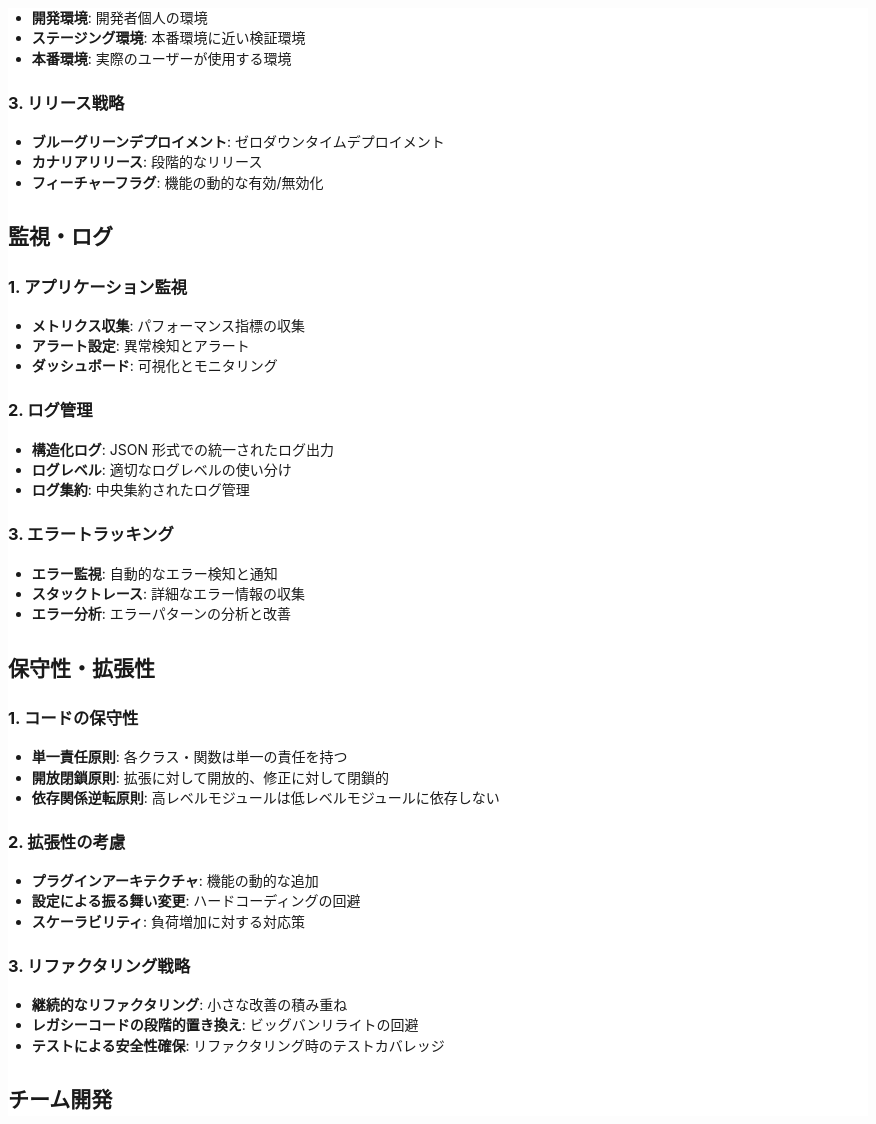 - **開発環境**: 開発者個人の環境
- **ステージング環境**: 本番環境に近い検証環境
- **本番環境**: 実際のユーザーが使用する環境

### 3. リリース戦略

- **ブルーグリーンデプロイメント**: ゼロダウンタイムデプロイメント
- **カナリアリリース**: 段階的なリリース
- **フィーチャーフラグ**: 機能の動的な有効/無効化

## 監視・ログ

### 1. アプリケーション監視

- **メトリクス収集**: パフォーマンス指標の収集
- **アラート設定**: 異常検知とアラート
- **ダッシュボード**: 可視化とモニタリング

### 2. ログ管理

- **構造化ログ**: JSON 形式での統一されたログ出力
- **ログレベル**: 適切なログレベルの使い分け
- **ログ集約**: 中央集約されたログ管理

### 3. エラートラッキング

- **エラー監視**: 自動的なエラー検知と通知
- **スタックトレース**: 詳細なエラー情報の収集
- **エラー分析**: エラーパターンの分析と改善

## 保守性・拡張性

### 1. コードの保守性

- **単一責任原則**: 各クラス・関数は単一の責任を持つ
- **開放閉鎖原則**: 拡張に対して開放的、修正に対して閉鎖的
- **依存関係逆転原則**: 高レベルモジュールは低レベルモジュールに依存しない

### 2. 拡張性の考慮

- **プラグインアーキテクチャ**: 機能の動的な追加
- **設定による振る舞い変更**: ハードコーディングの回避
- **スケーラビリティ**: 負荷増加に対する対応策

### 3. リファクタリング戦略

- **継続的なリファクタリング**: 小さな改善の積み重ね
- **レガシーコードの段階的置き換え**: ビッグバンリライトの回避
- **テストによる安全性確保**: リファクタリング時のテストカバレッジ

## チーム開発
